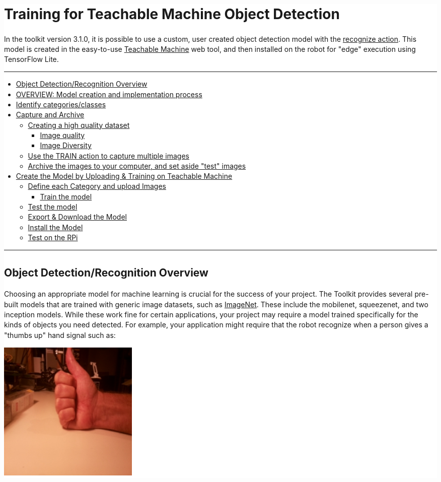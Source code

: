# Training for Teachable Machine Object Detection

In the toolkit version 3.1.0, it is possible to use a custom, user created object detection model with the [recognize action](action.md#recognize---perform-object-recognition-from-the-robot-camera-or-by-tag-in-the-unity-virtual-environment). This model is created in the easy-to-use [Teachable Machine](https://teachablemachine.withgoogle.com) web tool, and then installed on the robot for "edge" execution using TensorFlow Lite.
_________________

- [Object Detection/Recognition Overview](#object-detectionrecognition-overview)
- [OVERVIEW: Model creation and implementation process](#overview-model-creation-and-implementation-process)
- [Identify categories/classes](#identify-categoriesclasses)
- [Capture and Archive](#capture-and-archive)
  - [Creating a high quality dataset](#creating-a-high-quality-dataset)
    - [Image quality](#image-quality)
    - [Image Diversity](#image-diversity)
  - [Use the TRAIN action to capture multiple images](#use-the-train-action-to-capture-multiple-images)
  - [Archive the images to your computer, and set aside "test" images](#archive-the-images-to-your-computer-and-set-aside-test-images)
- [Create the Model by Uploading & Training on Teachable Machine](#create-the-model-by-uploading--training-on-teachable-machine)
  - [Define each Category and upload Images](#define-each-category-and-upload-images)
    - [Train the model](#train-the-model)
  - [Test the model](#test-the-model)
  - [Export & Download the Model](#export--download-the-model)
  - [Install the Model](#install-the-model)
  - [Test on the RPi](#test-on-the-rpi)

_________________
## Object Detection/Recognition Overview
Choosing an appropriate model for machine learning is crucial for the success of your project. The Toolkit provides several pre-built models that are trained with generic image datasets, such as [ImageNet](http://www.image-net.org). These include the mobilenet, squeezenet, and two inception models. While these work fine for certain applications, your project may require a model trained specifically for the kinds of objects you need detected. For example, your application might require that the robot recognize when a person gives a "thumbs up" hand signal such as:

<img src="images/recognize_capture.jpg" width="254"><br>
